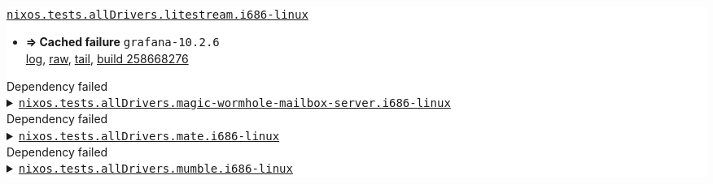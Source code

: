 <tt><a href='https://hydra.nixos.org/build/258632585'>nixos.tests.allDrivers.litestream.i686-linux</a></tt>
</summary>
<ul>
<li>
<b>=> Cached failure</b> <tt>grafana-10.2.6</tt> <br /> <a href='https://hydra.nixos.org/build/258632585/nixlog/1'>log</a>, <a href='https://hydra.nixos.org/build/258632585/nixlog/1/raw'>raw</a>, <a href='https://hydra.nixos.org/build/258632585/nixlog/1/tail'>tail</a>, <a href='https://hydra.nixos.org/build/258668276'>build 258668276</a>
</li>
</ul>
</details>
</td>
<td>Dependency failed</td>
</tr>
<tr>
<td>
<details><summary>
<tt><a href='https://hydra.nixos.org/build/258596299'>nixos.tests.allDrivers.magic-wormhole-mailbox-server.i686-linux</a></tt>
</summary></details>
</td>
<td>Dependency failed</td>
</tr>
<tr>
<td>
<details><summary>
<tt><a href='https://hydra.nixos.org/build/258641615'>nixos.tests.allDrivers.mate.i686-linux</a></tt>
</summary></details>
</td>
<td>Dependency failed</td>
</tr>
<tr>
<td>
<details><summary>
<tt><a href='https://hydra.nixos.org/build/258717244'>nixos.tests.allDrivers.mumble.i686-linux</a></tt>
</summary>
<ul>
<li>
<b>=> Cached failure</b> <tt>python3.11-scipy-1.11.3</tt> <br /> <a href='https://hydra.nixos.org/build/258717244/nixlog/1'>log</a>, <a href='https://hydra.nixos.org/build/258717244/nixlog/1/raw'>raw</a>, <a href='https://hydra.nixos.org/build/258717244/nixlog/1/tail'>tail</a>, <a href='https://hydra.nixos.org/build/258637296'>build 258637296</a>
</li>
</ul>